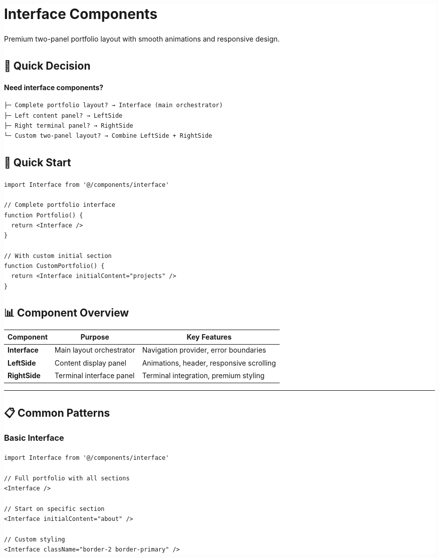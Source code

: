 # Interface Components

Premium two-panel portfolio layout with smooth animations and responsive design.

## 🎯 Quick Decision

**Need interface components?**

```
├─ Complete portfolio layout? → Interface (main orchestrator)
├─ Left content panel? → LeftSide
├─ Right terminal panel? → RightSide
└─ Custom two-panel layout? → Combine LeftSide + RightSide
```

## 🚀 Quick Start

```tsx
import Interface from '@/components/interface'

// Complete portfolio interface
function Portfolio() {
  return <Interface />
}

// With custom initial section
function CustomPortfolio() {
  return <Interface initialContent="projects" />
}
```

## 📊 Component Overview

| Component     | Purpose                  | Key Features                             |
| ------------- | ------------------------ | ---------------------------------------- |
| **Interface** | Main layout orchestrator | Navigation provider, error boundaries    |
| **LeftSide**  | Content display panel    | Animations, header, responsive scrolling |
| **RightSide** | Terminal interface panel | Terminal integration, premium styling    |

---

## 📋 Common Patterns

### Basic Interface

```tsx
import Interface from '@/components/interface'

// Full portfolio with all sections
<Interface />

// Start on specific section
<Interface initialContent="about" />

// Custom styling
<Interface className="border-2 border-primary" />
```
